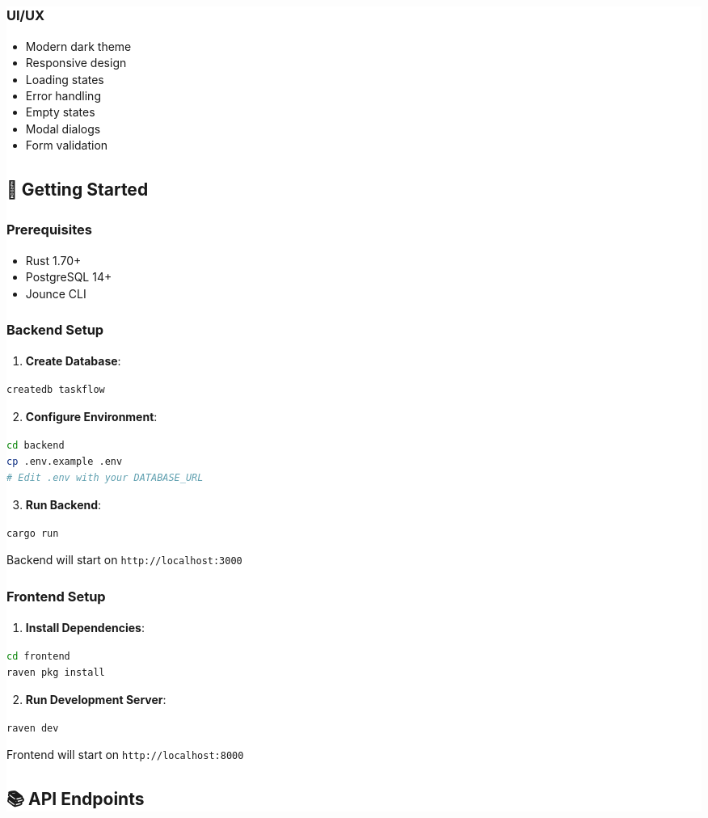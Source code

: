 ### UI/UX
- Modern dark theme
- Responsive design
- Loading states
- Error handling
- Empty states
- Modal dialogs
- Form validation

## 🚀 Getting Started

### Prerequisites

- Rust 1.70+
- PostgreSQL 14+
- Jounce CLI

### Backend Setup

1. **Create Database**:
```bash
createdb taskflow
```

2. **Configure Environment**:
```bash
cd backend
cp .env.example .env
# Edit .env with your DATABASE_URL
```

3. **Run Backend**:
```bash
cargo run
```

Backend will start on `http://localhost:3000`

### Frontend Setup

1. **Install Dependencies**:
```bash
cd frontend
raven pkg install
```

2. **Run Development Server**:
```bash
raven dev
```

Frontend will start on `http://localhost:8000`

## 📚 API Endpoints
